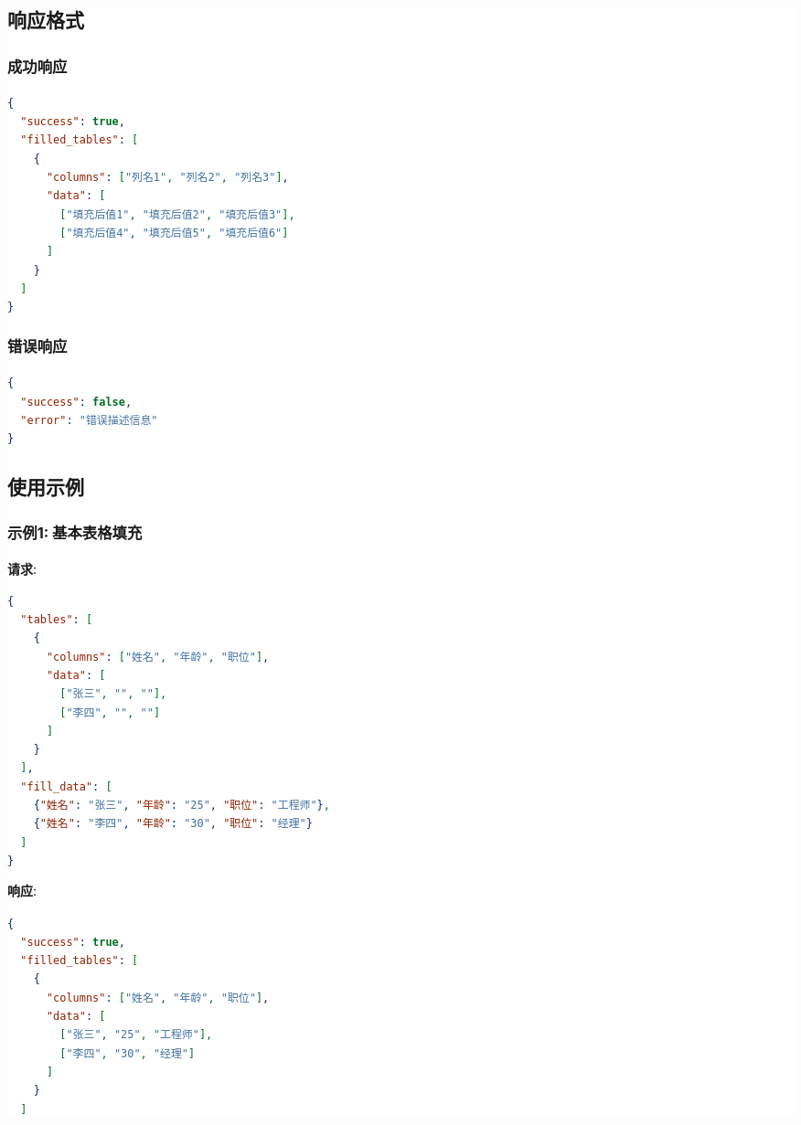 ## 响应格式

### 成功响应

```json
{
  "success": true,
  "filled_tables": [
    {
      "columns": ["列名1", "列名2", "列名3"],
      "data": [
        ["填充后值1", "填充后值2", "填充后值3"],
        ["填充后值4", "填充后值5", "填充后值6"]
      ]
    }
  ]
}
```

### 错误响应

```json
{
  "success": false,
  "error": "错误描述信息"
}
```

## 使用示例

### 示例1: 基本表格填充

**请求**:
```json
{
  "tables": [
    {
      "columns": ["姓名", "年龄", "职位"],
      "data": [
        ["张三", "", ""],
        ["李四", "", ""]
      ]
    }
  ],
  "fill_data": [
    {"姓名": "张三", "年龄": "25", "职位": "工程师"},
    {"姓名": "李四", "年龄": "30", "职位": "经理"}
  ]
}
```

**响应**:
```json
{
  "success": true,
  "filled_tables": [
    {
      "columns": ["姓名", "年龄", "职位"],
      "data": [
        ["张三", "25", "工程师"],
        ["李四", "30", "经理"]
      ]
    }
  ]
```